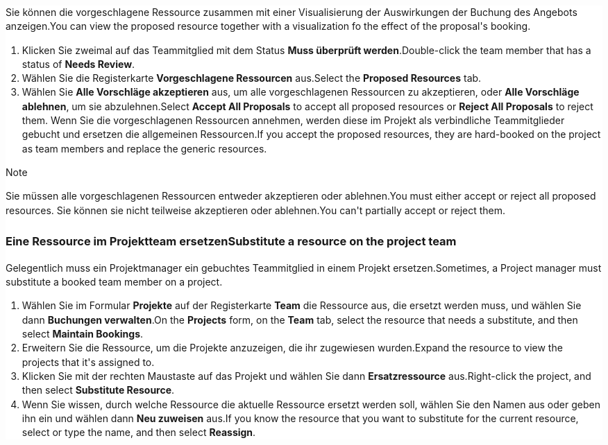 <span data-ttu-id="d5a9a-242">Sie können die vorgeschlagene Ressource zusammen mit einer Visualisierung der Auswirkungen der Buchung des Angebots anzeigen.</span><span class="sxs-lookup"><span data-stu-id="d5a9a-242">You can view the proposed resource together with a visualization fo the effect of the proposal's booking.</span></span> 

1. <span data-ttu-id="d5a9a-243">Klicken Sie zweimal auf das Teammitglied mit dem Status **Muss überprüft werden**.</span><span class="sxs-lookup"><span data-stu-id="d5a9a-243">Double-click the team member that has a status of **Needs Review**.</span></span> 
2. <span data-ttu-id="d5a9a-244">Wählen Sie die Registerkarte **Vorgeschlagene Ressourcen** aus.</span><span class="sxs-lookup"><span data-stu-id="d5a9a-244">Select the **Proposed Resources** tab.</span></span>
3. <span data-ttu-id="d5a9a-245">Wählen Sie **Alle Vorschläge akzeptieren** aus, um alle vorgeschlagenen Ressourcen zu akzeptieren, oder **Alle Vorschläge ablehnen**, um sie abzulehnen.</span><span class="sxs-lookup"><span data-stu-id="d5a9a-245">Select **Accept All Proposals** to accept all proposed resources or **Reject All Proposals** to reject them.</span></span> <span data-ttu-id="d5a9a-246">Wenn Sie die vorgeschlagenen Ressourcen annehmen, werden diese im Projekt als verbindliche Teammitglieder gebucht und ersetzen die allgemeinen Ressourcen.</span><span class="sxs-lookup"><span data-stu-id="d5a9a-246">If you accept the proposed resources, they are hard-booked on the project as team members and replace the generic resources.</span></span>

> [!NOTE]
> <span data-ttu-id="d5a9a-247">Sie müssen alle vorgeschlagenen Ressourcen entweder akzeptieren oder ablehnen.</span><span class="sxs-lookup"><span data-stu-id="d5a9a-247">You must either accept or reject all proposed resources.</span></span> <span data-ttu-id="d5a9a-248">Sie können sie nicht teilweise akzeptieren oder ablehnen.</span><span class="sxs-lookup"><span data-stu-id="d5a9a-248">You can't partially accept or reject them.</span></span>

### <a name="substitute-a-resource-on-the-project-team"></a><span data-ttu-id="d5a9a-249">Eine Ressource im Projektteam ersetzen</span><span class="sxs-lookup"><span data-stu-id="d5a9a-249">Substitute a resource on the project team</span></span>

<span data-ttu-id="d5a9a-250">Gelegentlich muss ein Projektmanager ein gebuchtes Teammitglied in einem Projekt ersetzen.</span><span class="sxs-lookup"><span data-stu-id="d5a9a-250">Sometimes, a Project manager must substitute a booked team member on a project.</span></span>

1. <span data-ttu-id="d5a9a-251">Wählen Sie im Formular **Projekte** auf der Registerkarte **Team** die Ressource aus, die ersetzt werden muss, und wählen Sie dann **Buchungen verwalten**.</span><span class="sxs-lookup"><span data-stu-id="d5a9a-251">On the **Projects** form, on the **Team** tab, select the resource that needs a substitute, and then select **Maintain Bookings**.</span></span>
2. <span data-ttu-id="d5a9a-252">Erweitern Sie die Ressource, um die Projekte anzuzeigen, die ihr zugewiesen wurden.</span><span class="sxs-lookup"><span data-stu-id="d5a9a-252">Expand the resource to view the projects that it's assigned to.</span></span>
3. <span data-ttu-id="d5a9a-253">Klicken Sie mit der rechten Maustaste auf das Projekt und wählen Sie dann **Ersatzressource** aus.</span><span class="sxs-lookup"><span data-stu-id="d5a9a-253">Right-click the project, and then select **Substitute Resource**.</span></span>
4. <span data-ttu-id="d5a9a-254">Wenn Sie wissen, durch welche Ressource die aktuelle Ressource ersetzt werden soll, wählen Sie den Namen aus oder geben ihn ein und wählen dann **Neu zuweisen** aus.</span><span class="sxs-lookup"><span data-stu-id="d5a9a-254">If you know the resource that you want to substitute for the current resource, select or type the name, and then select **Reassign**.</span></span>
